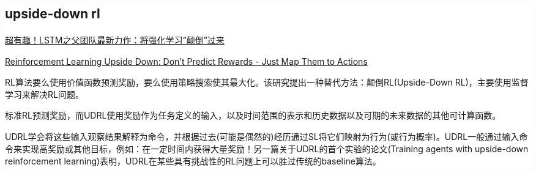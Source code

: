 ## upside-down rl

[超有趣！LSTM之父团队最新力作：将强化学习“颠倒”过来](https://mp.weixin.qq.com/s/eZohnFXxl-hnrac6XVZr3g)

[Reinforcement Learning Upside Down: Don’t Predict Rewards - Just Map Them to Actions](https://arxiv.org/pdf/1912.02875.pdf)

RL算法要么使用价值函数预测奖励，要么使用策略搜索使其最大化。该研究提出一种替代方法：颠倒RL(Upside-Down RL)，主要使用监督学习来解决RL问题。

标准RL预测奖励，而UDRL使用奖励作为任务定义的输入，以及时间范围的表示和历史数据以及可期的未来数据的其他可计算函数。

UDRL学会将这些输入观察结果解释为命令，并根据过去(可能是偶然的)经历通过SL将它们映射为行为(或行为概率)。UDRL一般通过输入命令来实现高奖励或其他目标，例如：在一定时间内获得大量奖励！另一篇关于UDRL的首个实验的论文(Training agents with upside-down reinforcement learning)表明，UDRL在某些具有挑战性的RL问题上可以胜过传统的baseline算法。

